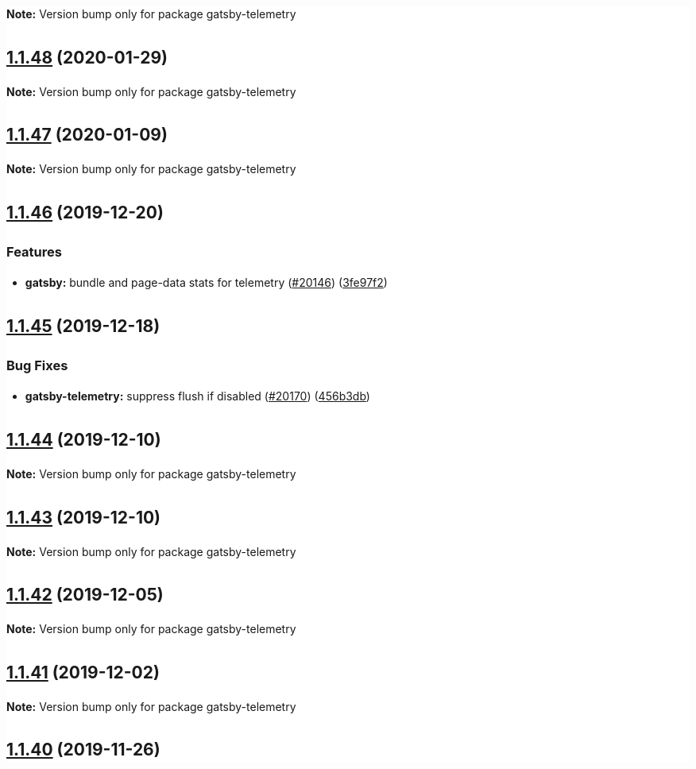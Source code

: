 **Note:** Version bump only for package gatsby-telemetry

## [1.1.48](https://github.com/gatsbyjs/gatsby/compare/gatsby-telemetry@1.1.47...gatsby-telemetry@1.1.48) (2020-01-29)

**Note:** Version bump only for package gatsby-telemetry

## [1.1.47](https://github.com/gatsbyjs/gatsby/compare/gatsby-telemetry@1.1.46...gatsby-telemetry@1.1.47) (2020-01-09)

**Note:** Version bump only for package gatsby-telemetry

## [1.1.46](https://github.com/gatsbyjs/gatsby/compare/gatsby-telemetry@1.1.45...gatsby-telemetry@1.1.46) (2019-12-20)

### Features

- **gatsby:** bundle and page-data stats for telemetry ([#20146](https://github.com/gatsbyjs/gatsby/issues/20146)) ([3fe97f2](https://github.com/gatsbyjs/gatsby/commit/3fe97f2))

## [1.1.45](https://github.com/gatsbyjs/gatsby/compare/gatsby-telemetry@1.1.44...gatsby-telemetry@1.1.45) (2019-12-18)

### Bug Fixes

- **gatsby-telemetry:** suppress flush if disabled ([#20170](https://github.com/gatsbyjs/gatsby/issues/20170)) ([456b3db](https://github.com/gatsbyjs/gatsby/commit/456b3db))

## [1.1.44](https://github.com/gatsbyjs/gatsby/compare/gatsby-telemetry@1.1.42...gatsby-telemetry@1.1.44) (2019-12-10)

**Note:** Version bump only for package gatsby-telemetry

## [1.1.43](https://github.com/gatsbyjs/gatsby/compare/gatsby-telemetry@1.1.42...gatsby-telemetry@1.1.43) (2019-12-10)

**Note:** Version bump only for package gatsby-telemetry

## [1.1.42](https://github.com/gatsbyjs/gatsby/compare/gatsby-telemetry@1.1.41...gatsby-telemetry@1.1.42) (2019-12-05)

**Note:** Version bump only for package gatsby-telemetry

## [1.1.41](https://github.com/gatsbyjs/gatsby/compare/gatsby-telemetry@1.1.40...gatsby-telemetry@1.1.41) (2019-12-02)

**Note:** Version bump only for package gatsby-telemetry

## [1.1.40](https://github.com/gatsbyjs/gatsby/compare/gatsby-telemetry@1.1.39...gatsby-telemetry@1.1.40) (2019-11-26)
